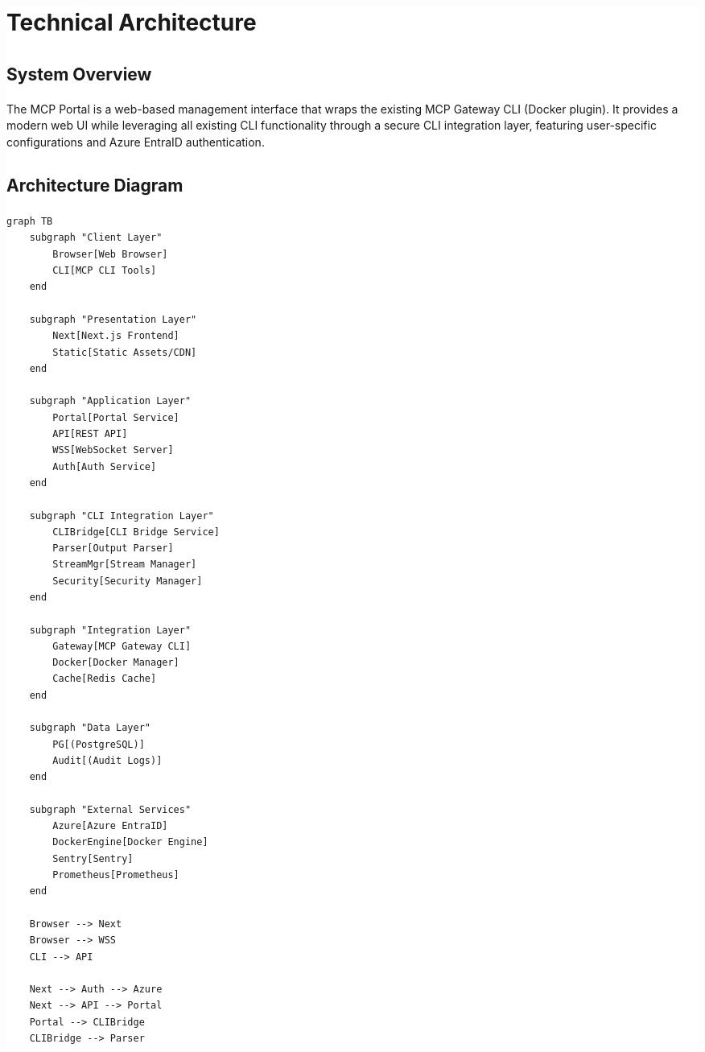 # Technical Architecture

## System Overview

The MCP Portal is a web-based management interface that wraps the existing MCP Gateway CLI (Docker plugin). It provides a modern web UI while leveraging all existing CLI functionality through a secure CLI integration layer, featuring user-specific configurations and Azure EntraID authentication.

## Architecture Diagram

```mermaid
graph TB
    subgraph "Client Layer"
        Browser[Web Browser]
        CLI[MCP CLI Tools]
    end

    subgraph "Presentation Layer"
        Next[Next.js Frontend]
        Static[Static Assets/CDN]
    end

    subgraph "Application Layer"
        Portal[Portal Service]
        API[REST API]
        WSS[WebSocket Server]
        Auth[Auth Service]
    end

    subgraph "CLI Integration Layer"
        CLIBridge[CLI Bridge Service]
        Parser[Output Parser]
        StreamMgr[Stream Manager]
        Security[Security Manager]
    end

    subgraph "Integration Layer"
        Gateway[MCP Gateway CLI]
        Docker[Docker Manager]
        Cache[Redis Cache]
    end

    subgraph "Data Layer"
        PG[(PostgreSQL)]
        Audit[(Audit Logs)]
    end

    subgraph "External Services"
        Azure[Azure EntraID]
        DockerEngine[Docker Engine]
        Sentry[Sentry]
        Prometheus[Prometheus]
    end

    Browser --> Next
    Browser --> WSS
    CLI --> API

    Next --> Auth --> Azure
    Next --> API --> Portal
    Portal --> CLIBridge
    CLIBridge --> Parser
```